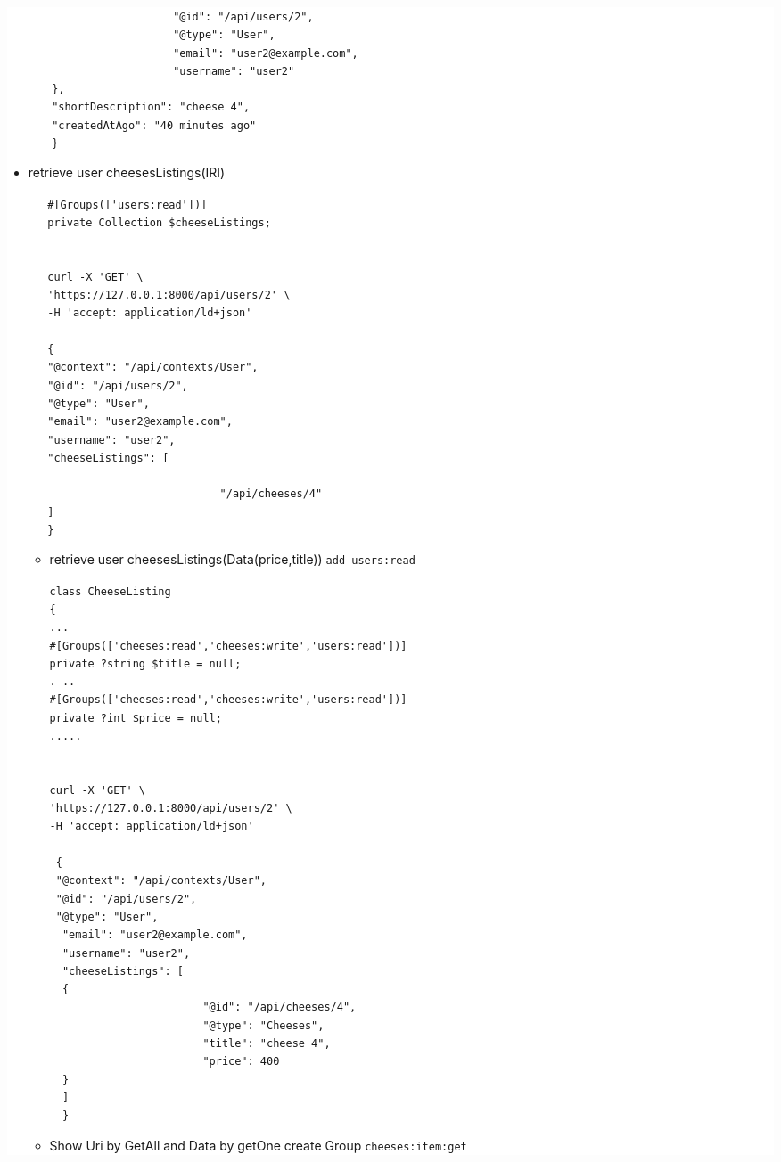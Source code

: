                               "@id": "/api/users/2",
                              "@type": "User",
                              "email": "user2@example.com",
                              "username": "user2"
           },
           "shortDescription": "cheese 4",
           "createdAtAgo": "40 minutes ago"
           }

  -  <yel>retrieve user cheesesListings(IRI)

            #[Groups(['users:read'])]
            private Collection $cheeseListings;
            

            curl -X 'GET' \
            'https://127.0.0.1:8000/api/users/2' \
            -H 'accept: application/ld+json'
  
            {
            "@context": "/api/contexts/User",
            "@id": "/api/users/2",
            "@type": "User",
            "email": "user2@example.com",
            "username": "user2",
            "cheeseListings": [

                                       "/api/cheeses/4"
            ]
            }
     - <yel>retrieve user cheesesListings(Data(price,title)) `add users:read`

           class CheeseListing
           {
           ...
           #[Groups(['cheeses:read','cheeses:write','users:read'])]
           private ?string $title = null;
           . ..
           #[Groups(['cheeses:read','cheeses:write','users:read'])]
           private ?int $price = null;
           .....
     

           curl -X 'GET' \
           'https://127.0.0.1:8000/api/users/2' \
           -H 'accept: application/ld+json'
           
            {
            "@context": "/api/contexts/User",
            "@id": "/api/users/2",
            "@type": "User",
             "email": "user2@example.com",
             "username": "user2",
             "cheeseListings": [
             {
                                   "@id": "/api/cheeses/4",
                                   "@type": "Cheeses",
                                   "title": "cheese 4",
                                   "price": 400
             }
             ]
             }
     - <yel>Show Uri by GetAll and Data by getOne</yel> create Group `cheeses:item:get`

